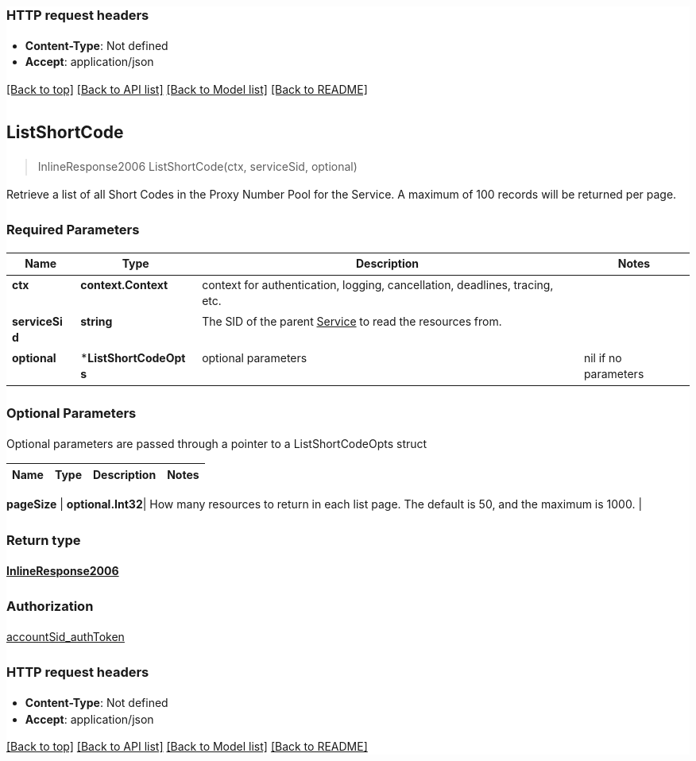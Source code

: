 ### HTTP request headers

- **Content-Type**: Not defined
- **Accept**: application/json

[[Back to top]](#) [[Back to API list]](../README.md#documentation-for-api-endpoints)
[[Back to Model list]](../README.md#documentation-for-models)
[[Back to README]](../README.md)


## ListShortCode

> InlineResponse2006 ListShortCode(ctx, serviceSid, optional)



Retrieve a list of all Short Codes in the Proxy Number Pool for the Service. A maximum of 100 records will be returned per page.

### Required Parameters


Name | Type | Description  | Notes
------------- | ------------- | ------------- | -------------
**ctx** | **context.Context** | context for authentication, logging, cancellation, deadlines, tracing, etc.
**serviceSid** | **string**| The SID of the parent [Service](https://www.twilio.com/docs/proxy/api/service) to read the resources from. | 
 **optional** | ***ListShortCodeOpts** | optional parameters | nil if no parameters

### Optional Parameters

Optional parameters are passed through a pointer to a ListShortCodeOpts struct


Name | Type | Description  | Notes
------------- | ------------- | ------------- | -------------

 **pageSize** | **optional.Int32**| How many resources to return in each list page. The default is 50, and the maximum is 1000. | 

### Return type

[**InlineResponse2006**](inline_response_200_6.md)

### Authorization

[accountSid_authToken](../README.md#accountSid_authToken)

### HTTP request headers

- **Content-Type**: Not defined
- **Accept**: application/json

[[Back to top]](#) [[Back to API list]](../README.md#documentation-for-api-endpoints)
[[Back to Model list]](../README.md#documentation-for-models)
[[Back to README]](../README.md)
